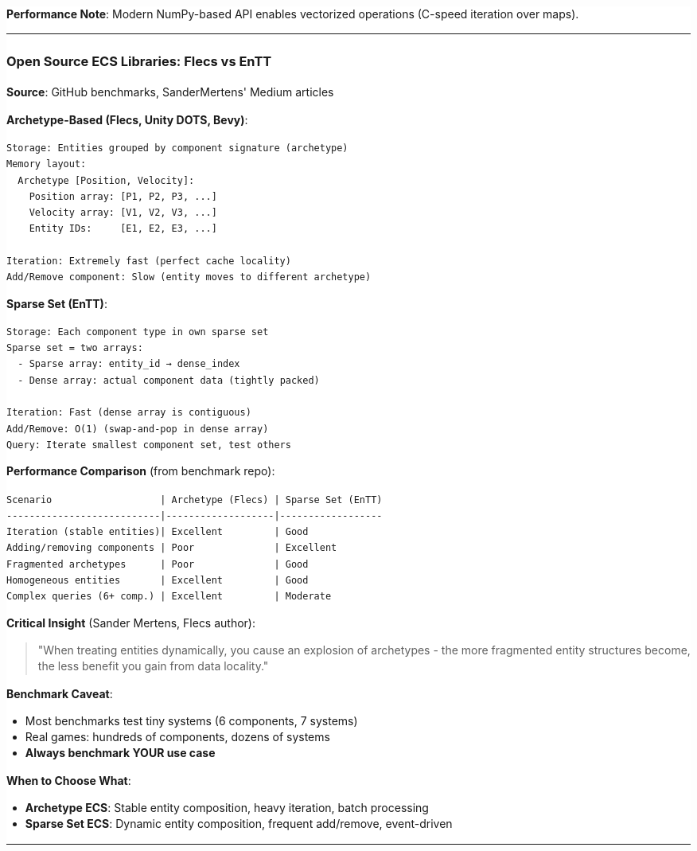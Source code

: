 **Performance Note**: Modern NumPy-based API enables vectorized operations (C-speed iteration over maps).

---

### Open Source ECS Libraries: Flecs vs EnTT

**Source**: GitHub benchmarks, SanderMertens' Medium articles

**Archetype-Based (Flecs, Unity DOTS, Bevy)**:
```
Storage: Entities grouped by component signature (archetype)
Memory layout:
  Archetype [Position, Velocity]:
    Position array: [P1, P2, P3, ...]
    Velocity array: [V1, V2, V3, ...]
    Entity IDs:     [E1, E2, E3, ...]

Iteration: Extremely fast (perfect cache locality)
Add/Remove component: Slow (entity moves to different archetype)
```

**Sparse Set (EnTT)**:
```
Storage: Each component type in own sparse set
Sparse set = two arrays:
  - Sparse array: entity_id → dense_index
  - Dense array: actual component data (tightly packed)

Iteration: Fast (dense array is contiguous)
Add/Remove: O(1) (swap-and-pop in dense array)
Query: Iterate smallest component set, test others
```

**Performance Comparison** (from benchmark repo):
```
Scenario                   | Archetype (Flecs) | Sparse Set (EnTT)
---------------------------|-------------------|------------------
Iteration (stable entities)| Excellent         | Good
Adding/removing components | Poor              | Excellent
Fragmented archetypes      | Poor              | Good
Homogeneous entities       | Excellent         | Good
Complex queries (6+ comp.) | Excellent         | Moderate
```

**Critical Insight** (Sander Mertens, Flecs author):
> "When treating entities dynamically, you cause an explosion of archetypes - the more fragmented entity structures become, the less benefit you gain from data locality."

**Benchmark Caveat**:
- Most benchmarks test tiny systems (6 components, 7 systems)
- Real games: hundreds of components, dozens of systems
- **Always benchmark YOUR use case**

**When to Choose What**:
- **Archetype ECS**: Stable entity composition, heavy iteration, batch processing
- **Sparse Set ECS**: Dynamic entity composition, frequent add/remove, event-driven

---